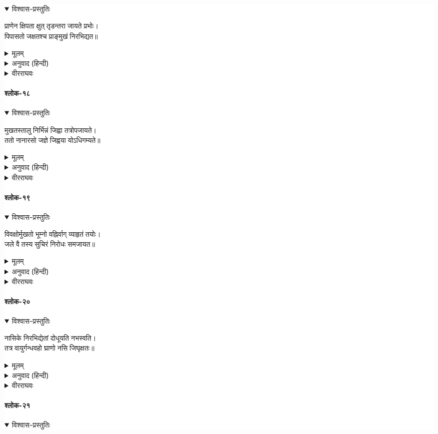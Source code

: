
<details open><summary>विश्वास-प्रस्तुतिः</summary>

प्राणेन क्षिपता क्षुत् तृडन्तरा जायते प्रभोः।  
पिपासतो जक्षतश्च प्राङ्‍मुखं निरभिद्यत॥
</details>

<details><summary>मूलम्</summary></details>

<details><summary>अनुवाद (हिन्दी)</summary></details>

<details><summary>वीरराघवः</summary></details>

#### श्लोक-१८


<details open><summary>विश्वास-प्रस्तुतिः</summary>

मुखतस्तालु निर्भिन्नं जिह्वा तत्रोपजायते।  
ततो नानारसो जज्ञे जिह्वया योऽधिगम्यते॥
</details>

<details><summary>मूलम्</summary></details>

<details><summary>अनुवाद (हिन्दी)</summary></details>

<details><summary>वीरराघवः</summary></details>

#### श्लोक-१९


<details open><summary>विश्वास-प्रस्तुतिः</summary>

विवक्षोर्मुखतो भूम्नो वह्निर्वाग् व्याहृतं तयोः।  
जले वै तस्य सुचिरं निरोधः समजायत॥
</details>

<details><summary>मूलम्</summary></details>

<details><summary>अनुवाद (हिन्दी)</summary></details>

<details><summary>वीरराघवः</summary></details>

#### श्लोक-२०


<details open><summary>विश्वास-प्रस्तुतिः</summary>

नासिके निरभिद्येतां दोधूयति नभस्वति।  
तत्र वायुर्गन्धवहो घ्राणो नसि जिघृक्षतः॥
</details>

<details><summary>मूलम्</summary></details>

<details><summary>अनुवाद (हिन्दी)</summary></details>

<details><summary>वीरराघवः</summary></details>

#### श्लोक-२१


<details open><summary>विश्वास-प्रस्तुतिः</summary>
